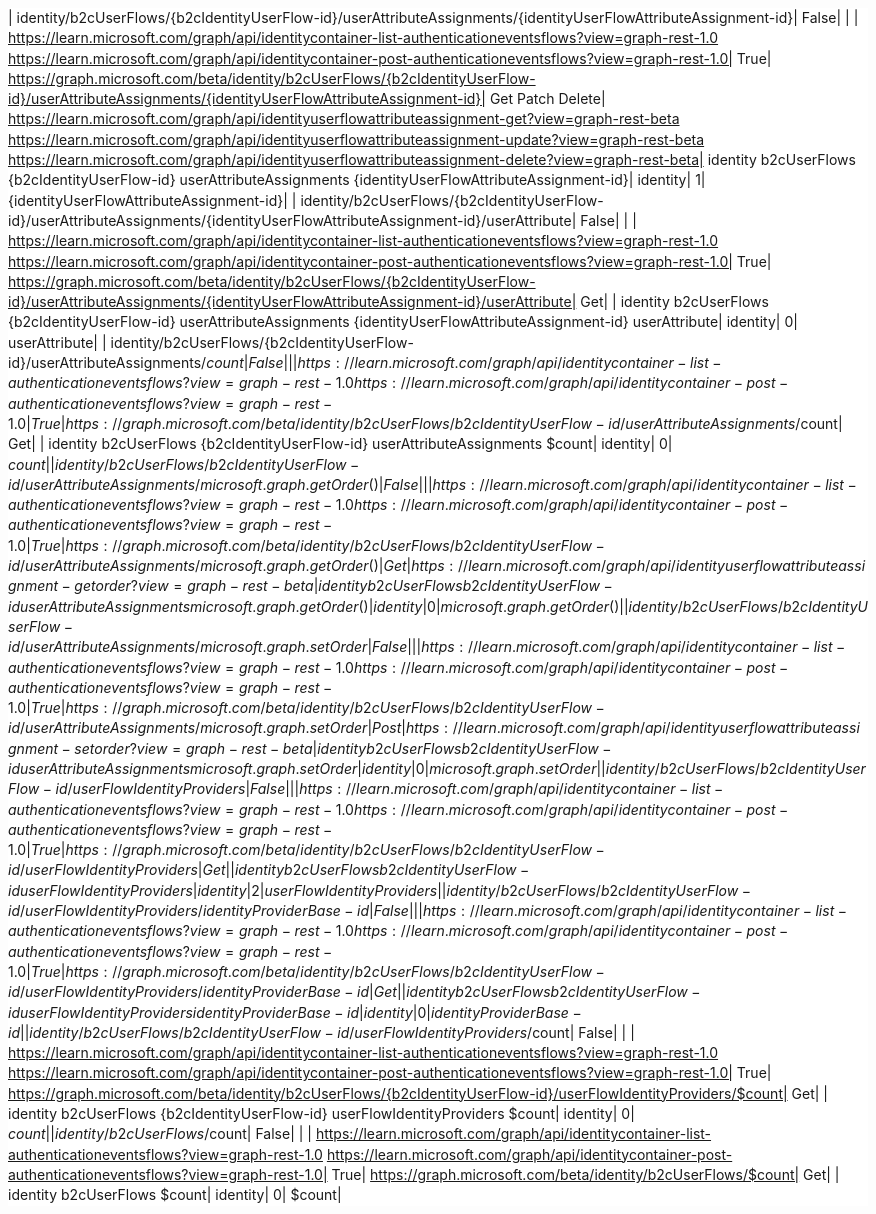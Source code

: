 | identity/b2cUserFlows/{b2cIdentityUserFlow-id}/userAttributeAssignments/{identityUserFlowAttributeAssignment-id}| False| | | https://learn.microsoft.com/graph/api/identitycontainer-list-authenticationeventsflows?view=graph-rest-1.0 https://learn.microsoft.com/graph/api/identitycontainer-post-authenticationeventsflows?view=graph-rest-1.0| True| https://graph.microsoft.com/beta/identity/b2cUserFlows/{b2cIdentityUserFlow-id}/userAttributeAssignments/{identityUserFlowAttributeAssignment-id}| Get Patch Delete| https://learn.microsoft.com/graph/api/identityuserflowattributeassignment-get?view=graph-rest-beta https://learn.microsoft.com/graph/api/identityuserflowattributeassignment-update?view=graph-rest-beta https://learn.microsoft.com/graph/api/identityuserflowattributeassignment-delete?view=graph-rest-beta| identity b2cUserFlows {b2cIdentityUserFlow-id} userAttributeAssignments {identityUserFlowAttributeAssignment-id}| identity| 1| {identityUserFlowAttributeAssignment-id}|
| identity/b2cUserFlows/{b2cIdentityUserFlow-id}/userAttributeAssignments/{identityUserFlowAttributeAssignment-id}/userAttribute| False| | | https://learn.microsoft.com/graph/api/identitycontainer-list-authenticationeventsflows?view=graph-rest-1.0 https://learn.microsoft.com/graph/api/identitycontainer-post-authenticationeventsflows?view=graph-rest-1.0| True| https://graph.microsoft.com/beta/identity/b2cUserFlows/{b2cIdentityUserFlow-id}/userAttributeAssignments/{identityUserFlowAttributeAssignment-id}/userAttribute| Get| | identity b2cUserFlows {b2cIdentityUserFlow-id} userAttributeAssignments {identityUserFlowAttributeAssignment-id} userAttribute| identity| 0| userAttribute|
| identity/b2cUserFlows/{b2cIdentityUserFlow-id}/userAttributeAssignments/$count| False| | | https://learn.microsoft.com/graph/api/identitycontainer-list-authenticationeventsflows?view=graph-rest-1.0 https://learn.microsoft.com/graph/api/identitycontainer-post-authenticationeventsflows?view=graph-rest-1.0| True| https://graph.microsoft.com/beta/identity/b2cUserFlows/{b2cIdentityUserFlow-id}/userAttributeAssignments/$count| Get| | identity b2cUserFlows {b2cIdentityUserFlow-id} userAttributeAssignments $count| identity| 0| $count|
| identity/b2cUserFlows/{b2cIdentityUserFlow-id}/userAttributeAssignments/microsoft.graph.getOrder()| False| | | https://learn.microsoft.com/graph/api/identitycontainer-list-authenticationeventsflows?view=graph-rest-1.0 https://learn.microsoft.com/graph/api/identitycontainer-post-authenticationeventsflows?view=graph-rest-1.0| True| https://graph.microsoft.com/beta/identity/b2cUserFlows/{b2cIdentityUserFlow-id}/userAttributeAssignments/microsoft.graph.getOrder()| Get| https://learn.microsoft.com/graph/api/identityuserflowattributeassignment-getorder?view=graph-rest-beta| identity b2cUserFlows {b2cIdentityUserFlow-id} userAttributeAssignments microsoft.graph.getOrder()| identity| 0| microsoft.graph.getOrder()|
| identity/b2cUserFlows/{b2cIdentityUserFlow-id}/userAttributeAssignments/microsoft.graph.setOrder| False| | | https://learn.microsoft.com/graph/api/identitycontainer-list-authenticationeventsflows?view=graph-rest-1.0 https://learn.microsoft.com/graph/api/identitycontainer-post-authenticationeventsflows?view=graph-rest-1.0| True| https://graph.microsoft.com/beta/identity/b2cUserFlows/{b2cIdentityUserFlow-id}/userAttributeAssignments/microsoft.graph.setOrder| Post| https://learn.microsoft.com/graph/api/identityuserflowattributeassignment-setorder?view=graph-rest-beta| identity b2cUserFlows {b2cIdentityUserFlow-id} userAttributeAssignments microsoft.graph.setOrder| identity| 0| microsoft.graph.setOrder|
| identity/b2cUserFlows/{b2cIdentityUserFlow-id}/userFlowIdentityProviders| False| | | https://learn.microsoft.com/graph/api/identitycontainer-list-authenticationeventsflows?view=graph-rest-1.0 https://learn.microsoft.com/graph/api/identitycontainer-post-authenticationeventsflows?view=graph-rest-1.0| True| https://graph.microsoft.com/beta/identity/b2cUserFlows/{b2cIdentityUserFlow-id}/userFlowIdentityProviders| Get| | identity b2cUserFlows {b2cIdentityUserFlow-id} userFlowIdentityProviders| identity| 2| userFlowIdentityProviders|
| identity/b2cUserFlows/{b2cIdentityUserFlow-id}/userFlowIdentityProviders/{identityProviderBase-id}| False| | | https://learn.microsoft.com/graph/api/identitycontainer-list-authenticationeventsflows?view=graph-rest-1.0 https://learn.microsoft.com/graph/api/identitycontainer-post-authenticationeventsflows?view=graph-rest-1.0| True| https://graph.microsoft.com/beta/identity/b2cUserFlows/{b2cIdentityUserFlow-id}/userFlowIdentityProviders/{identityProviderBase-id}| Get| | identity b2cUserFlows {b2cIdentityUserFlow-id} userFlowIdentityProviders {identityProviderBase-id}| identity| 0| {identityProviderBase-id}|
| identity/b2cUserFlows/{b2cIdentityUserFlow-id}/userFlowIdentityProviders/$count| False| | | https://learn.microsoft.com/graph/api/identitycontainer-list-authenticationeventsflows?view=graph-rest-1.0 https://learn.microsoft.com/graph/api/identitycontainer-post-authenticationeventsflows?view=graph-rest-1.0| True| https://graph.microsoft.com/beta/identity/b2cUserFlows/{b2cIdentityUserFlow-id}/userFlowIdentityProviders/$count| Get| | identity b2cUserFlows {b2cIdentityUserFlow-id} userFlowIdentityProviders $count| identity| 0| $count|
| identity/b2cUserFlows/$count| False| | | https://learn.microsoft.com/graph/api/identitycontainer-list-authenticationeventsflows?view=graph-rest-1.0 https://learn.microsoft.com/graph/api/identitycontainer-post-authenticationeventsflows?view=graph-rest-1.0| True| https://graph.microsoft.com/beta/identity/b2cUserFlows/$count| Get| | identity b2cUserFlows $count| identity| 0| $count|